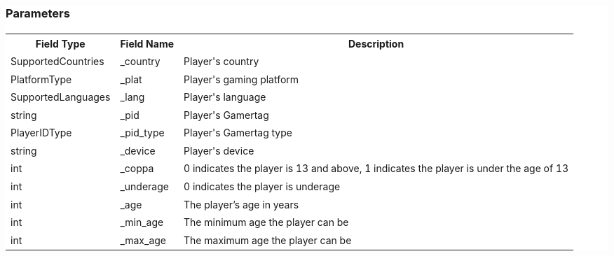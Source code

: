 ### Parameters


<table>
  <tr>
   <th>Field Type</th>
   <th>Field Name</th>
   <th>Description</th>
  </tr>
  <tr>
   <td>SupportedCountries</td>
   <td>_country</td>
   <td>Player's country</td>
  </tr>
  <tr>
   <td>PlatformType</td>
   <td>_plat</td>
   <td>Player's gaming platform</td>
  </tr>
  <tr>
   <td>SupportedLanguages</td>
   <td>_lang</td>
   <td>Player's language</td>
  </tr>
  <tr>
   <td>string</td>
   <td>_pid</td>
   <td>Player's Gamertag</td>
  </tr>
  <tr>
   <td>PlayerIDType</td>
   <td>_pid_type</td>
   <td>Player's Gamertag type</td>
  </tr>
  <tr>
   <td>string</td>
   <td>_device</td>
   <td>Player's device</td>
  </tr>
  <tr>
   <td>int</td>
   <td>_coppa</td>
   <td>0 indicates the player is 13 and above, 1 indicates the player is under the age of 13</td>
  </tr>
  <tr>
   <td>int</td>
   <td>_underage</td>
   <td>0 indicates the player is underage</td>
  </tr>
  <tr>
   <td>int</td>
   <td>_age</td>
   <td>The player’s age in years</td>
  </tr>
  <tr>
   <td>int</td>
   <td>_min_age</td>
   <td>The minimum age the player can be</td>
  </tr>
  <tr>
   <td>int</td>
   <td>_max_age</td>
   <td>The maximum age the player can be</td>
  </tr>